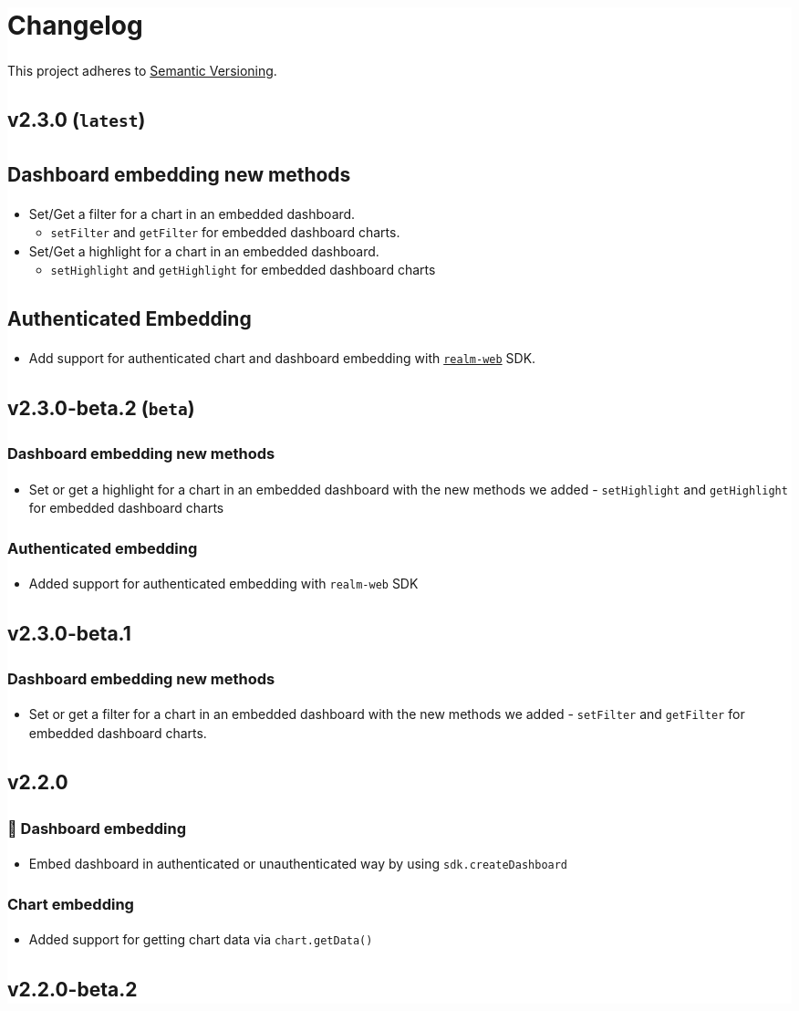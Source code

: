 # Changelog

This project adheres to [Semantic Versioning](https://semver.org/spec/v2.0.0.html).

## v2.3.0 (`latest`)

## Dashboard embedding new methods

- Set/Get a filter for a chart in an embedded dashboard.
  - `setFilter` and `getFilter` for embedded dashboard charts.
- Set/Get a highlight for a chart in an embedded dashboard.
  - `setHighlight` and `getHighlight` for embedded dashboard charts

## Authenticated Embedding

- Add support for authenticated chart and dashboard embedding with [`realm-web`](https://www.npmjs.com/package/realm-web) SDK.

## v2.3.0-beta.2 (`beta`)

### Dashboard embedding new methods

- Set or get a highlight for a chart in an embedded dashboard with the new methods we added - `setHighlight` and `getHighlight` for embedded dashboard charts

### Authenticated embedding

- Added support for authenticated embedding with `realm-web` SDK

## v2.3.0-beta.1

### Dashboard embedding new methods

- Set or get a filter for a chart in an embedded dashboard with the new methods we added - `setFilter` and `getFilter` for embedded dashboard charts.

## v2.2.0

### 🎉 Dashboard embedding

- Embed dashboard in authenticated or unauthenticated way by using `sdk.createDashboard`

### Chart embedding

- Added support for getting chart data via `chart.getData()`

## v2.2.0-beta.2
